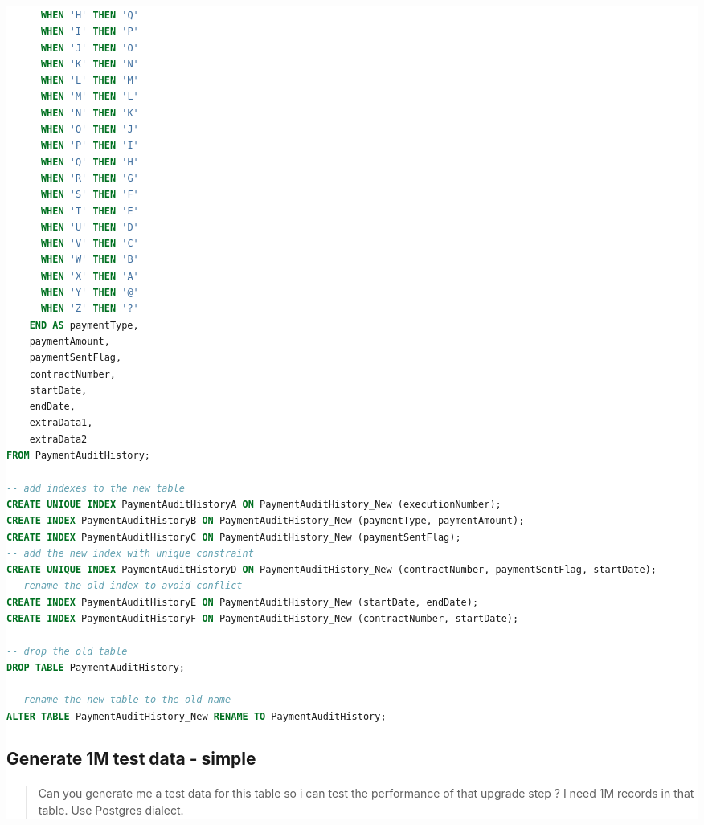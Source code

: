 ```sql
      WHEN 'H' THEN 'Q'
      WHEN 'I' THEN 'P'
      WHEN 'J' THEN 'O'
      WHEN 'K' THEN 'N'
      WHEN 'L' THEN 'M'
      WHEN 'M' THEN 'L'
      WHEN 'N' THEN 'K'
      WHEN 'O' THEN 'J'
      WHEN 'P' THEN 'I'
      WHEN 'Q' THEN 'H'
      WHEN 'R' THEN 'G'
      WHEN 'S' THEN 'F'
      WHEN 'T' THEN 'E'
      WHEN 'U' THEN 'D'
      WHEN 'V' THEN 'C'
      WHEN 'W' THEN 'B'
      WHEN 'X' THEN 'A'
      WHEN 'Y' THEN '@'
      WHEN 'Z' THEN '?'
    END AS paymentType,
    paymentAmount,
    paymentSentFlag,
    contractNumber,
    startDate,
    endDate,
    extraData1,
    extraData2
FROM PaymentAuditHistory;

-- add indexes to the new table
CREATE UNIQUE INDEX PaymentAuditHistoryA ON PaymentAuditHistory_New (executionNumber);
CREATE INDEX PaymentAuditHistoryB ON PaymentAuditHistory_New (paymentType, paymentAmount);
CREATE INDEX PaymentAuditHistoryC ON PaymentAuditHistory_New (paymentSentFlag);
-- add the new index with unique constraint
CREATE UNIQUE INDEX PaymentAuditHistoryD ON PaymentAuditHistory_New (contractNumber, paymentSentFlag, startDate);
-- rename the old index to avoid conflict
CREATE INDEX PaymentAuditHistoryE ON PaymentAuditHistory_New (startDate, endDate);
CREATE INDEX PaymentAuditHistoryF ON PaymentAuditHistory_New (contractNumber, startDate);

-- drop the old table
DROP TABLE PaymentAuditHistory;

-- rename the new table to the old name
ALTER TABLE PaymentAuditHistory_New RENAME TO PaymentAuditHistory;
```


## Generate 1M test data - simple
>Can you generate me a test data for this table so i can test the performance of that upgrade step ? I need 1M records in that table. Use Postgres dialect.
